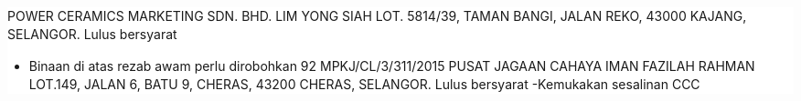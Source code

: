 POWER CERAMICS MARKETING SDN. BHD.
LIM YONG SIAH
LOT. 5814/39, TAMAN BANGI, JALAN REKO, 43000 KAJANG,
SELANGOR.
Lulus bersyarat
- Binaan di atas rezab
awam perlu
dirobohkan
92 MPKJ/CL/3/311/2015
PUSAT JAGAAN CAHAYA IMAN
FAZILAH RAHMAN
LOT.149, JALAN 6, BATU 9, CHERAS, 43200 CHERAS, SELANGOR.
Lulus bersyarat
-Kemukakan sesalinan
CCC